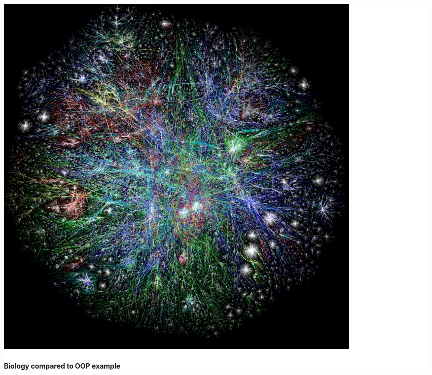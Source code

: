 ![Internet Connection Graph](./internet-connection-graph.jpg)

#### Biology compared to OOP example
